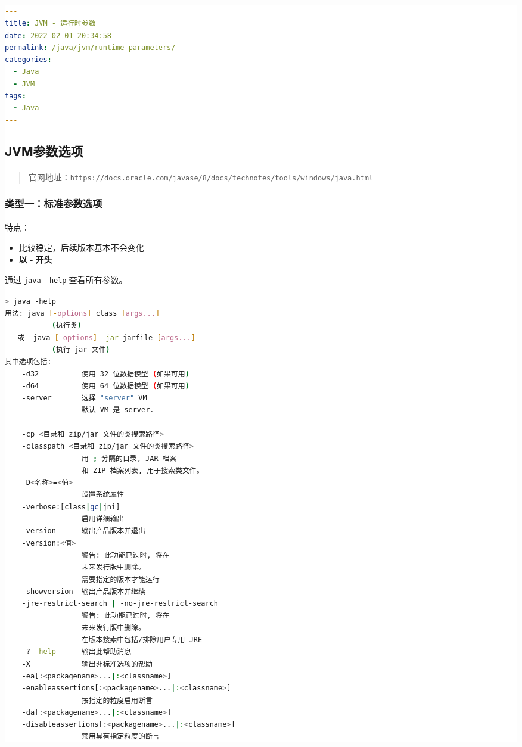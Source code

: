 ```yaml
---
title: JVM - 运行时参数
date: 2022-02-01 20:34:58
permalink: /java/jvm/runtime-parameters/
categories:
  - Java
  - JVM
tags: 
  - Java
---
```


## JVM参数选项

> 官网地址：`https://docs.oracle.com/javase/8/docs/technotes/tools/windows/java.html`
>

### 类型一：标准参数选项

特点：

- 比较稳定，后续版本基本不会变化
- **以 `-` 开头**

通过 `java -help` 查看所有参数。

```sh
> java -help
用法: java [-options] class [args...]
           (执行类)
   或  java [-options] -jar jarfile [args...]
           (执行 jar 文件)
其中选项包括:
    -d32          使用 32 位数据模型 (如果可用)
    -d64          使用 64 位数据模型 (如果可用)
    -server       选择 "server" VM
                  默认 VM 是 server.

    -cp <目录和 zip/jar 文件的类搜索路径>
    -classpath <目录和 zip/jar 文件的类搜索路径>
                  用 ; 分隔的目录, JAR 档案
                  和 ZIP 档案列表, 用于搜索类文件。
    -D<名称>=<值>
                  设置系统属性
    -verbose:[class|gc|jni]
                  启用详细输出
    -version      输出产品版本并退出
    -version:<值>
                  警告: 此功能已过时, 将在
                  未来发行版中删除。
                  需要指定的版本才能运行
    -showversion  输出产品版本并继续
    -jre-restrict-search | -no-jre-restrict-search
                  警告: 此功能已过时, 将在
                  未来发行版中删除。
                  在版本搜索中包括/排除用户专用 JRE
    -? -help      输出此帮助消息
    -X            输出非标准选项的帮助
    -ea[:<packagename>...|:<classname>]
    -enableassertions[:<packagename>...|:<classname>]
                  按指定的粒度启用断言
    -da[:<packagename>...|:<classname>]
    -disableassertions[:<packagename>...|:<classname>]
                  禁用具有指定粒度的断言
```